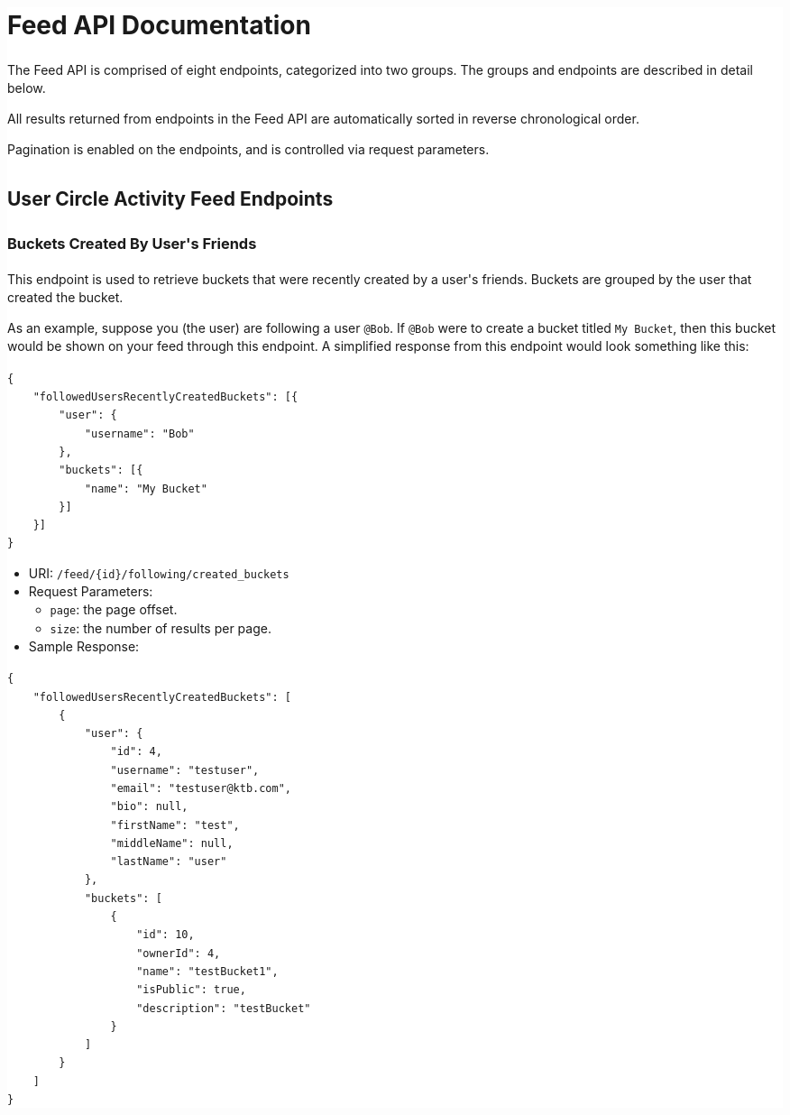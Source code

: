 # Feed API Documentation
The Feed API is comprised of eight endpoints, categorized into two groups. The groups and endpoints are described in detail below.

All results returned from endpoints in the Feed API are automatically sorted in reverse chronological order.

Pagination is enabled on the endpoints, and is controlled via request parameters.

## User Circle Activity Feed Endpoints
### Buckets Created By User's Friends
This endpoint is used to retrieve buckets that were recently created by a user's friends. Buckets are grouped by the user that created the bucket.

As an example, suppose you (the user) are following a user `@Bob`. If `@Bob` were to create a bucket titled `My Bucket`, then this bucket would be shown on your feed through this endpoint. A simplified response from this endpoint would look something like this:
```
{
    "followedUsersRecentlyCreatedBuckets": [{
        "user": {
            "username": "Bob"
        },
        "buckets": [{
            "name": "My Bucket"
        }]
    }]
}
```

- URI: `/feed/{id}/following/created_buckets`
- Request Parameters:
    - `page`: the page offset.
    - `size`: the number of results per page.
- Sample Response:
```
{
    "followedUsersRecentlyCreatedBuckets": [
        {
            "user": {
                "id": 4,
                "username": "testuser",
                "email": "testuser@ktb.com",
                "bio": null,
                "firstName": "test",
                "middleName": null,
                "lastName": "user"
            },
            "buckets": [
                {
                    "id": 10,
                    "ownerId": 4,
                    "name": "testBucket1",
                    "isPublic": true,
                    "description": "testBucket"
                }
            ]
        }
    ]
}
```
